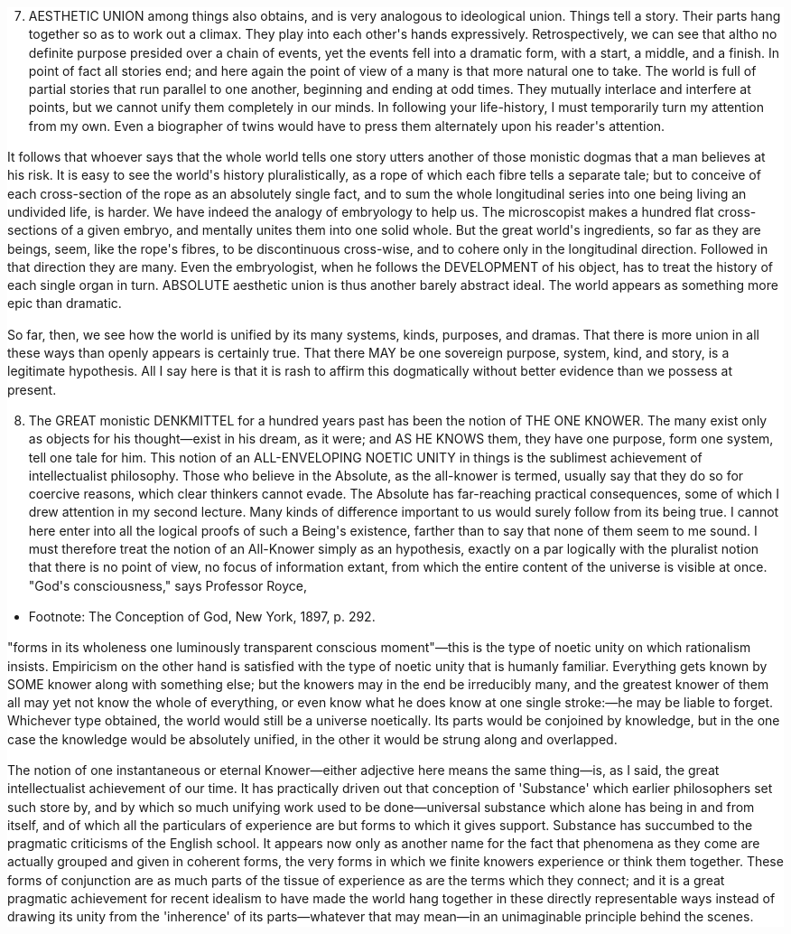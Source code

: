 7. AESTHETIC UNION among things also obtains, and is very analogous to ideological union. Things tell a story. Their parts hang together so as to work out a climax. They play into each other's hands expressively. Retrospectively, we can see that altho no definite purpose presided over a chain of events, yet the events fell into a dramatic form, with a start, a middle, and a finish. In point of fact all stories end; and here again the point of view of a many is that more natural one to take. The world is full of partial stories that run parallel to one another, beginning and ending at odd times. They mutually interlace and interfere at points, but we cannot unify them completely in our minds. In following your life-history, I must temporarily turn my attention from my own. Even a biographer of twins would have to press them alternately upon his reader's attention.

It follows that whoever says that the whole world tells one story utters another of those monistic dogmas that a man believes at his risk. It is easy to see the world's history pluralistically, as a rope of which each fibre tells a separate tale; but to conceive of each cross-section of the rope as an absolutely single fact, and to sum the whole longitudinal series into one being living an undivided life, is harder. We have indeed the analogy of embryology to help us. The microscopist makes a hundred flat cross-sections of a given embryo, and mentally unites them into one solid whole. But the great world's ingredients, so far as they are beings, seem, like the rope's fibres, to be discontinuous cross-wise, and to cohere only in the longitudinal direction. Followed in that direction they are many. Even the embryologist, when he follows the DEVELOPMENT of his object, has to treat the history of each single organ in turn. ABSOLUTE aesthetic union is thus another barely abstract ideal. The world appears as something more epic than dramatic.

So far, then, we see how the world is unified by its many systems, kinds, purposes, and dramas. That there is more union in all these ways than openly appears is certainly true. That there MAY be one sovereign purpose, system, kind, and story, is a legitimate hypothesis. All I say here is that it is rash to affirm this dogmatically without better evidence than we possess at present.

8. The GREAT monistic DENKMITTEL for a hundred years past has been the notion of THE ONE KNOWER. The many exist only as objects for his thought—exist in his dream, as it were; and AS HE KNOWS them, they have one purpose, form one system, tell one tale for him. This notion of an ALL-ENVELOPING NOETIC UNITY in things is the sublimest achievement of intellectualist philosophy. Those who believe in the Absolute, as the all-knower is termed, usually say that they do so for coercive reasons, which clear thinkers cannot evade. The Absolute has far-reaching practical consequences, some of which I drew attention in my second lecture. Many kinds of difference important to us would surely follow from its being true. I cannot here enter into all the logical proofs of such a Being's existence, farther than to say that none of them seem to me sound. I must therefore treat the notion of an All-Knower simply as an hypothesis, exactly on a par logically with the pluralist notion that there is no point of view, no focus of information extant, from which the entire content of the universe is visible at once. "God's consciousness," says Professor Royce,
- Footnote: The Conception of God, New York, 1897, p. 292.

"forms in its wholeness one luminously transparent conscious moment"—this is the type of noetic unity on which rationalism insists. Empiricism on the other hand is satisfied with the type of noetic unity that is humanly familiar. Everything gets known by SOME knower along with something else; but the knowers may in the end be irreducibly many, and the greatest knower of them all may yet not know the whole of everything, or even know what he does know at one single stroke:—he may be liable to forget. Whichever type obtained, the world would still be a universe noetically. Its parts would be conjoined by knowledge, but in the one case the knowledge would be absolutely unified, in the other it would be strung along and overlapped.

The notion of one instantaneous or eternal Knower—either adjective here means the same thing—is, as I said, the great intellectualist achievement of our time. It has practically driven out that conception of 'Substance' which earlier philosophers set such store by, and by which so much unifying work used to be done—universal substance which alone has being in and from itself, and of which all the particulars of experience are but forms to which it gives support. Substance has succumbed to the pragmatic criticisms of the English school. It appears now only as another name for the fact that phenomena as they come are actually grouped and given in coherent forms, the very forms in which we finite knowers experience or think them together. These forms of conjunction are as much parts of the tissue of experience as are the terms which they connect; and it is a great pragmatic achievement for recent idealism to have made the world hang together in these directly representable ways instead of drawing its unity from the 'inherence' of its parts—whatever that may mean—in an unimaginable principle behind the scenes.
